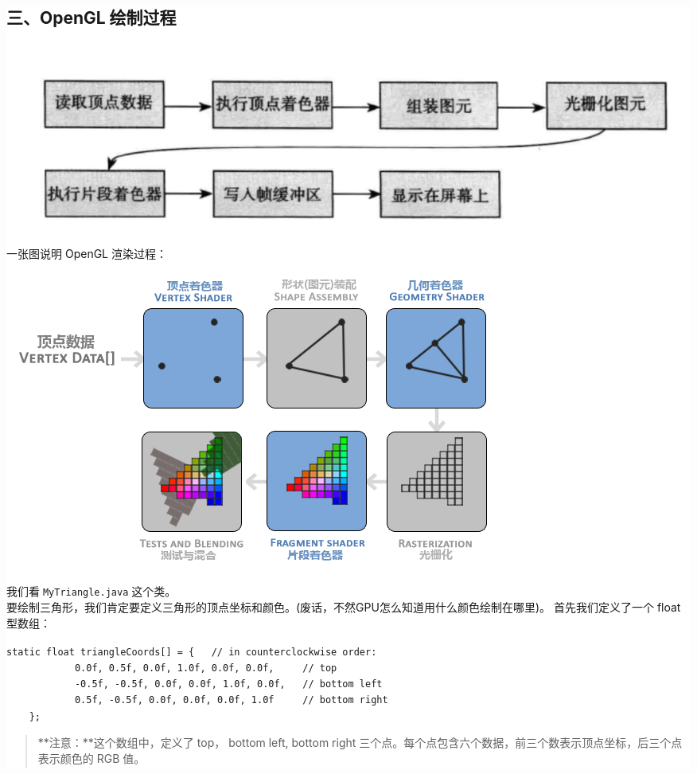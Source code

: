 ## 三、OpenGL 绘制过程

![](/assets/images/技术/编程/图形图像/OpenGL%20ES%20入门/p2.png)

一张图说明 OpenGL 渲染过程：

![](/assets/images/技术/编程/图形图像/OpenGL%20ES%20入门/p1.png)

我们看 `MyTriangle.java` 这个类。              
要绘制三角形，我们肯定要定义三角形的顶点坐标和颜色。(废话，不然GPU怎么知道用什么颜色绘制在哪里)。
首先我们定义了一个 float 型数组：

```
static float triangleCoords[] = {   // in counterclockwise order:
            0.0f, 0.5f, 0.0f, 1.0f, 0.0f, 0.0f,     // top
            -0.5f, -0.5f, 0.0f, 0.0f, 1.0f, 0.0f,   // bottom left
            0.5f, -0.5f, 0.0f, 0.0f, 0.0f, 1.0f     // bottom right
    };
```

>**注意：**这个数组中，定义了 top， bottom left, bottom right 三个点。每个点包含六个数据，前三个数表示顶点坐标，后三个点表示颜色的 RGB 值。
